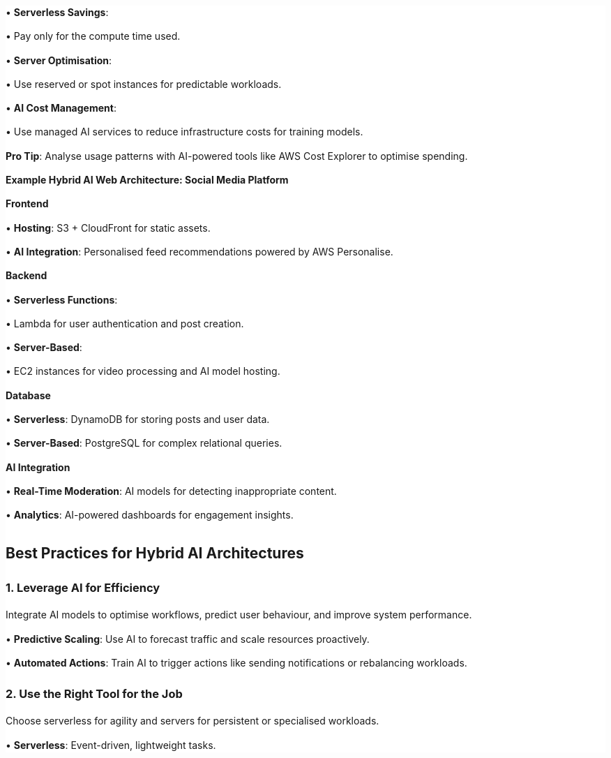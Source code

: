 • **Serverless Savings**:

• Pay only for the compute time used.

• **Server Optimisation**:

• Use reserved or spot instances for predictable workloads.

• **AI Cost Management**:

• Use managed AI services to reduce infrastructure costs for training models.

**Pro Tip**: Analyse usage patterns with AI-powered tools like AWS Cost Explorer to optimise spending.

**Example Hybrid AI Web Architecture: Social Media Platform**

**Frontend**

• **Hosting**: S3 + CloudFront for static assets.

• **AI Integration**: Personalised feed recommendations powered by AWS Personalise.

**Backend**

• **Serverless Functions**:

• Lambda for user authentication and post creation.

• **Server-Based**:

• EC2 instances for video processing and AI model hosting.

**Database**

• **Serverless**: DynamoDB for storing posts and user data.

• **Server-Based**: PostgreSQL for complex relational queries.

**AI Integration**

• **Real-Time Moderation**: AI models for detecting inappropriate content.

• **Analytics**: AI-powered dashboards for engagement insights.

## **Best Practices for Hybrid AI Architectures**

### **1\. Leverage AI for Efficiency**

Integrate AI models to optimise workflows, predict user behaviour, and improve system performance.

• **Predictive Scaling**: Use AI to forecast traffic and scale resources proactively.

• **Automated Actions**: Train AI to trigger actions like sending notifications or rebalancing workloads.

### **2\. Use the Right Tool for the Job**

Choose serverless for agility and servers for persistent or specialised workloads.

• **Serverless**: Event-driven, lightweight tasks.
